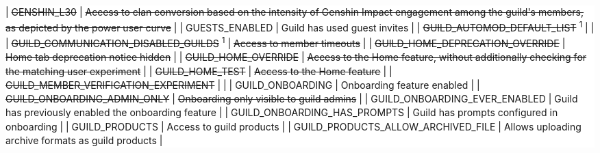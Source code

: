 | ~~GENSHIN\_L30~~                                                     | ~~Access to clan conversion based on the intensity of Genshin Impact engagement among the guild's members, as depicted by the power user curve~~                                                                                                                                                                                                      |
| GUESTS\_ENABLED                                                      | Guild has used guest invites                                                                                                                                                                                                                                                                                                                          |
| ~~GUILD\_AUTOMOD\_DEFAULT\_LIST~~ <sup>1</sup>                       |                                                                                                                                                                                                                                                                                                                                                       |
| ~~GUILD\_COMMUNICATION\_DISABLED\_GUILDS~~ <sup>1</sup>              | ~~Access to member timeouts~~                                                                                                                                                                                                                                                                                                                         |
| ~~GUILD\_HOME\_DEPRECATION\_OVERRIDE~~                               | ~~Home tab deprecation notice hidden~~                                                                                                                                                                                                                                                                                                                |
| ~~GUILD\_HOME\_OVERRIDE~~                                            | ~~Access to the Home feature, without additionally checking for the matching user experiment~~                                                                                                                                                                                                                                                        |
| ~~GUILD\_HOME\_TEST~~                                                | ~~Access to the Home feature~~                                                                                                                                                                                                                                                                                                                        |
| ~~GUILD\_MEMBER\_VERIFICATION\_EXPERIMENT~~                          |                                                                                                                                                                                                                                                                                                                                                       |
| GUILD\_ONBOARDING                                                    | Onboarding feature enabled                                                                                                                                                                                                                                                                                                                            |
| ~~GUILD\_ONBOARDING\_ADMIN\_ONLY~~                                   | ~~Onboarding only visible to guild admins~~                                                                                                                                                                                                                                                                                                           |
| GUILD\_ONBOARDING\_EVER\_ENABLED                                     | Guild has previously enabled the onboarding feature                                                                                                                                                                                                                                                                                                   |
| GUILD\_ONBOARDING\_HAS\_PROMPTS                                      | Guild has prompts configured in onboarding                                                                                                                                                                                                                                                                                                            |
| GUILD\_PRODUCTS                                                      | Access to guild products                                                                                                                                                                                                                                                                                                                              |
| GUILD\_PRODUCTS\_ALLOW\_ARCHIVED\_FILE                               | Allows uploading archive formats as guild products                                                                                                                                                                                                                                                                                                    |